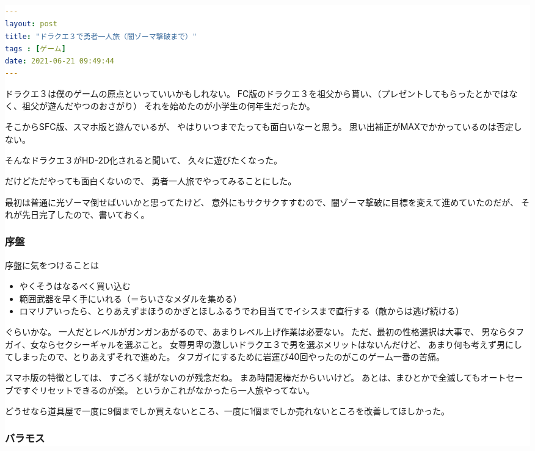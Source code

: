 ```yaml
---
layout: post
title: "ドラクエ３で勇者一人旅（闇ゾーマ撃破まで）"
tags : [ゲーム]
date: 2021-06-21 09:49:44
---
```





ドラクエ３は僕のゲームの原点といっていいかもしれない。
FC版のドラクエ３を祖父から貰い、（プレゼントしてもらったとかではなく、祖父が遊んだやつのおさがり）
それを始めたのが小学生の何年生だったか。

そこからSFC版、スマホ版と遊んでいるが、
やはりいつまでたっても面白いなーと思う。
思い出補正がMAXでかかっているのは否定しない。


そんなドラクエ３がHD-2D化されると聞いて、
久々に遊びたくなった。

だけどただやっても面白くないので、
勇者一人旅でやってみることにした。

最初は普通に光ゾーマ倒せばいいかと思ってたけど、
意外にもサクサクすすむので、闇ゾーマ撃破に目標を変えて進めていたのだが、
それが先日完了したので、書いておく。


### 序盤


序盤に気をつけることは
* やくそうはなるべく買い込む
* 範囲武器を早く手にいれる（＝ちいさなメダルを集める）
* ロマリアいったら、とりあえずまほうのかぎとほしふるうでわ目当てでイシスまで直行する（敵からは逃げ続ける）

ぐらいかな。
一人だとレベルがガンガンあがるので、あまりレベル上げ作業は必要ない。
ただ、最初の性格選択は大事で、
男ならタフガイ、女ならセクシーギャルを選ぶこと。
女尊男卑の激しいドラクエ３で男を選ぶメリットはないんだけど、
あまり何も考えず男にしてしまったので、とりあえずそれで進めた。
タフガイにするために岩運び40回やったのがこのゲーム一番の苦痛。


スマホ版の特徴としては、
すごろく城がないのが残念だね。
まあ時間泥棒だからいいけど。
あとは、まひとかで全滅してもオートセーブですぐリセットできるのが楽。
というかこれがなかったら一人旅やってない。

どうせなら道具屋で一度に9個までしか買えないところ、一度に1個までしか売れないところを改善してほしかった。


### バラモス
